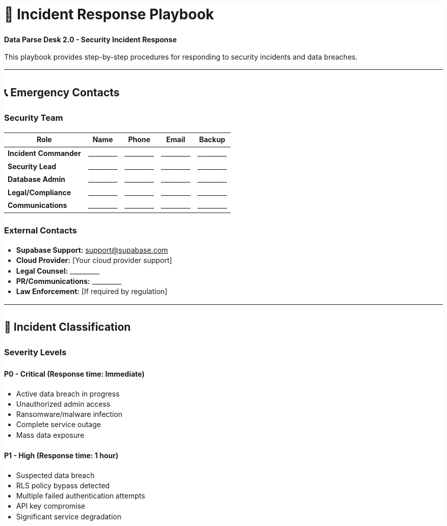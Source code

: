 # 🚨 Incident Response Playbook

**Data Parse Desk 2.0 - Security Incident Response**

This playbook provides step-by-step procedures for responding to security incidents and data breaches.

---

## 📞 Emergency Contacts

### Security Team

| Role | Name | Phone | Email | Backup |
|------|------|-------|-------|--------|
| **Incident Commander** | _________ | _________ | _________ | _________ |
| **Security Lead** | _________ | _________ | _________ | _________ |
| **Database Admin** | _________ | _________ | _________ | _________ |
| **Legal/Compliance** | _________ | _________ | _________ | _________ |
| **Communications** | _________ | _________ | _________ | _________ |

### External Contacts

- **Supabase Support:** support@supabase.com
- **Cloud Provider:** [Your cloud provider support]
- **Legal Counsel:** _________
- **PR/Communications:** _________
- **Law Enforcement:** [If required by regulation]

---

## 🎯 Incident Classification

### Severity Levels

#### **P0 - Critical** (Response time: Immediate)
- Active data breach in progress
- Unauthorized admin access
- Ransomware/malware infection
- Complete service outage
- Mass data exposure

#### **P1 - High** (Response time: 1 hour)
- Suspected data breach
- RLS policy bypass detected
- Multiple failed authentication attempts
- API key compromise
- Significant service degradation
